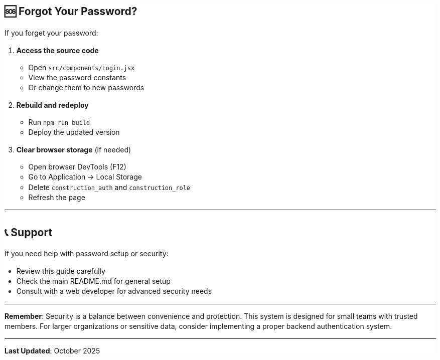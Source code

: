 ## 🆘 Forgot Your Password?

If you forget your password:

1. **Access the source code**
   - Open `src/components/Login.jsx`
   - View the password constants
   - Or change them to new passwords

2. **Rebuild and redeploy**
   - Run `npm run build`
   - Deploy the updated version

3. **Clear browser storage** (if needed)
   - Open browser DevTools (F12)
   - Go to Application → Local Storage
   - Delete `construction_auth` and `construction_role`
   - Refresh the page

---

## 📞 Support

If you need help with password setup or security:
- Review this guide carefully
- Check the main README.md for general setup
- Consult with a web developer for advanced security needs

---

**Remember**: Security is a balance between convenience and protection. This system is designed for small teams with trusted members. For larger organizations or sensitive data, consider implementing a proper backend authentication system.

---

**Last Updated**: October 2025

